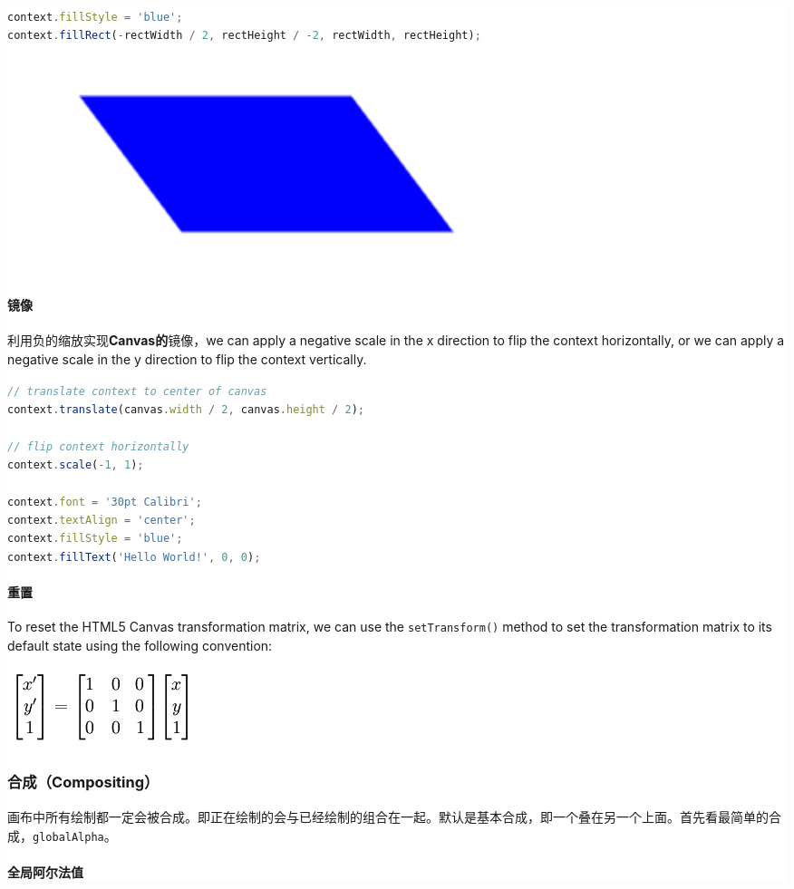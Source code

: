 ```js
context.fillStyle = 'blue';
context.fillRect(-rectWidth / 2, rectHeight / -2, rectWidth, rectHeight);
```

![](img/transform-shear.png)

#### 镜像

利用负的缩放实现**Canvas的**镜像，we can apply a negative scale in the x direction to flip the context horizontally, or we can apply a negative scale in the y direction to flip the context vertically.

```js
// translate context to center of canvas
context.translate(canvas.width / 2, canvas.height / 2);

// flip context horizontally
context.scale(-1, 1);

context.font = '30pt Calibri';
context.textAlign = 'center';
context.fillStyle = 'blue';
context.fillText('Hello World!', 0, 0);
```

#### 重置

To reset the HTML5 Canvas transformation matrix, we can use the `setTransform()` method to set the transformation matrix to its default state using the following convention:

![](img/html5-canvas-reset-transform-figure.png)


### 合成（Compositing）

画布中所有绘制都一定会被合成。即正在绘制的会与已经绘制的组合在一起。默认是基本合成，即一个叠在另一个上面。首先看最简单的合成，`globalAlpha`。

#### 全局阿尔法值
